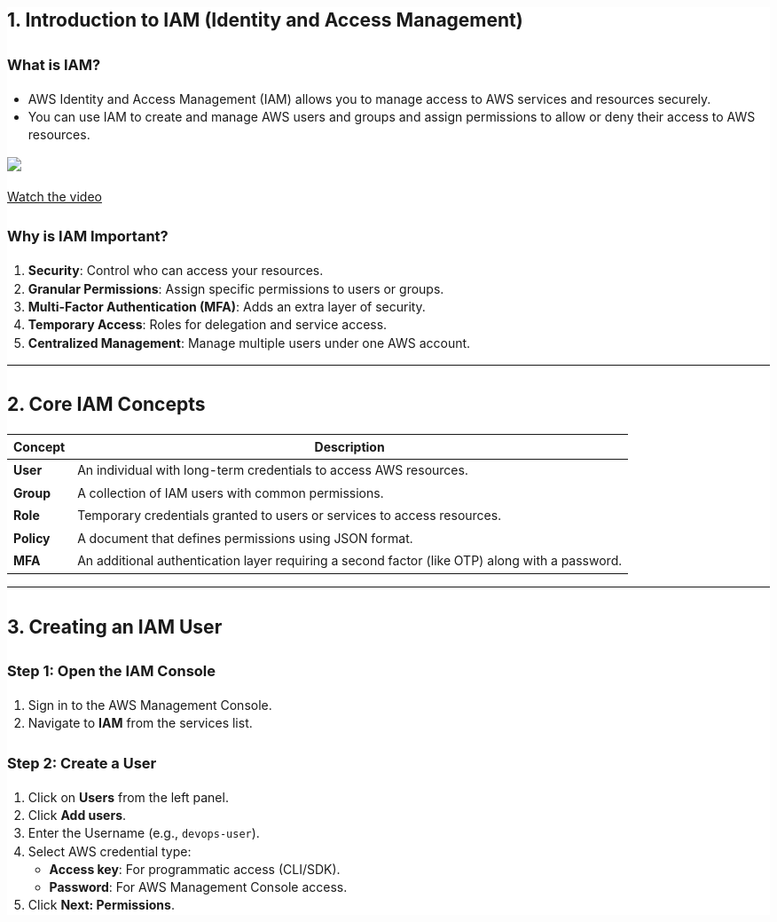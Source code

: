 ## 1. Introduction to IAM (Identity and Access Management)

### What is IAM?
- AWS Identity and Access Management (IAM) allows you to manage access to AWS services and resources securely.
- You can use IAM to create and manage AWS users and groups and assign permissions to allow or deny their access to AWS resources.


[![](https://img.youtube.com/vi/E0hm3tkNqAg/0.jpg)](https://www.youtube.com/watch?v=E0hm3tkNqAg)

[Watch the video](https://www.youtube.com/watch?v=E0hm3tkNqAg)


### Why is IAM Important?
1. **Security**: Control who can access your resources.
2. **Granular Permissions**: Assign specific permissions to users or groups.
3. **Multi-Factor Authentication (MFA)**: Adds an extra layer of security.
4. **Temporary Access**: Roles for delegation and service access.
5. **Centralized Management**: Manage multiple users under one AWS account.

---

## 2. Core IAM Concepts

| Concept  | Description |
|----------|-------------|
| **User** | An individual with long-term credentials to access AWS resources. |
| **Group** | A collection of IAM users with common permissions. |
| **Role** | Temporary credentials granted to users or services to access resources. |
| **Policy** | A document that defines permissions using JSON format. |
| **MFA** | An additional authentication layer requiring a second factor (like OTP) along with a password. |

---

## 3. Creating an IAM User

### Step 1: Open the IAM Console
1. Sign in to the AWS Management Console.
2. Navigate to **IAM** from the services list.

### Step 2: Create a User
1. Click on **Users** from the left panel.
2. Click **Add users**.
3. Enter the Username (e.g., `devops-user`).
4. Select AWS credential type:
   - **Access key**: For programmatic access (CLI/SDK).
   - **Password**: For AWS Management Console access.
5. Click **Next: Permissions**.
